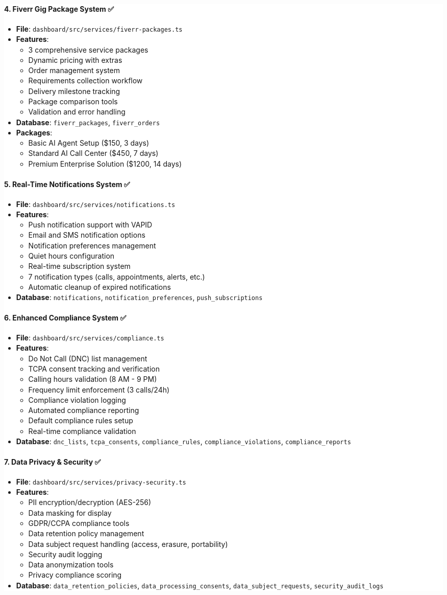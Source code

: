 #### 4. Fiverr Gig Package System ✅
- **File**: `dashboard/src/services/fiverr-packages.ts`
- **Features**:
  - 3 comprehensive service packages
  - Dynamic pricing with extras
  - Order management system
  - Requirements collection workflow
  - Delivery milestone tracking
  - Package comparison tools
  - Validation and error handling
- **Database**: `fiverr_packages`, `fiverr_orders`
- **Packages**:
  - Basic AI Agent Setup ($150, 3 days)
  - Standard AI Call Center ($450, 7 days)
  - Premium Enterprise Solution ($1200, 14 days)

#### 5. Real-Time Notifications System ✅
- **File**: `dashboard/src/services/notifications.ts`
- **Features**:
  - Push notification support with VAPID
  - Email and SMS notification options
  - Notification preferences management
  - Quiet hours configuration
  - Real-time subscription system
  - 7 notification types (calls, appointments, alerts, etc.)
  - Automatic cleanup of expired notifications
- **Database**: `notifications`, `notification_preferences`, `push_subscriptions`

#### 6. Enhanced Compliance System ✅
- **File**: `dashboard/src/services/compliance.ts`
- **Features**:
  - Do Not Call (DNC) list management
  - TCPA consent tracking and verification
  - Calling hours validation (8 AM - 9 PM)
  - Frequency limit enforcement (3 calls/24h)
  - Compliance violation logging
  - Automated compliance reporting
  - Default compliance rules setup
  - Real-time compliance validation
- **Database**: `dnc_lists`, `tcpa_consents`, `compliance_rules`, `compliance_violations`, `compliance_reports`

#### 7. Data Privacy & Security ✅
- **File**: `dashboard/src/services/privacy-security.ts`
- **Features**:
  - PII encryption/decryption (AES-256)
  - Data masking for display
  - GDPR/CCPA compliance tools
  - Data retention policy management
  - Data subject request handling (access, erasure, portability)
  - Security audit logging
  - Data anonymization tools
  - Privacy compliance scoring
- **Database**: `data_retention_policies`, `data_processing_consents`, `data_subject_requests`, `security_audit_logs`
